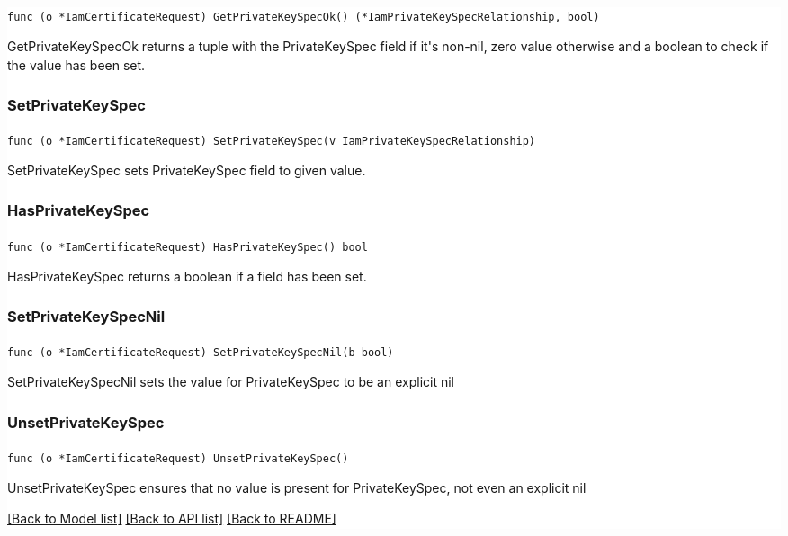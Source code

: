 `func (o *IamCertificateRequest) GetPrivateKeySpecOk() (*IamPrivateKeySpecRelationship, bool)`

GetPrivateKeySpecOk returns a tuple with the PrivateKeySpec field if it's non-nil, zero value otherwise
and a boolean to check if the value has been set.

### SetPrivateKeySpec

`func (o *IamCertificateRequest) SetPrivateKeySpec(v IamPrivateKeySpecRelationship)`

SetPrivateKeySpec sets PrivateKeySpec field to given value.

### HasPrivateKeySpec

`func (o *IamCertificateRequest) HasPrivateKeySpec() bool`

HasPrivateKeySpec returns a boolean if a field has been set.

### SetPrivateKeySpecNil

`func (o *IamCertificateRequest) SetPrivateKeySpecNil(b bool)`

 SetPrivateKeySpecNil sets the value for PrivateKeySpec to be an explicit nil

### UnsetPrivateKeySpec
`func (o *IamCertificateRequest) UnsetPrivateKeySpec()`

UnsetPrivateKeySpec ensures that no value is present for PrivateKeySpec, not even an explicit nil

[[Back to Model list]](../README.md#documentation-for-models) [[Back to API list]](../README.md#documentation-for-api-endpoints) [[Back to README]](../README.md)


